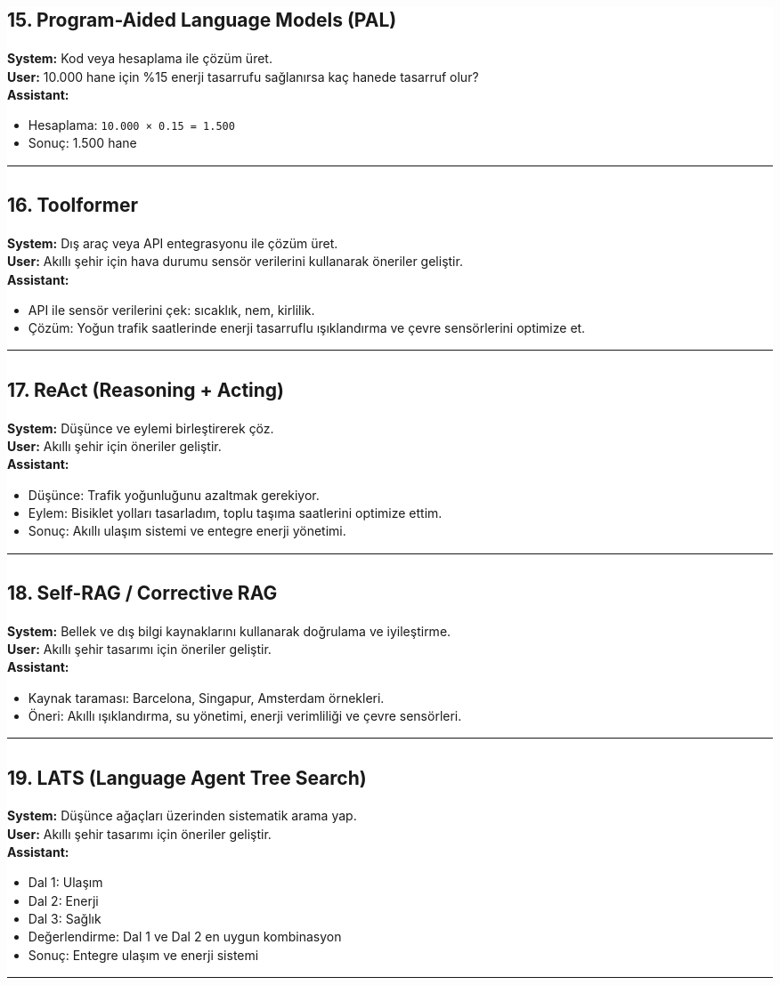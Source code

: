 ## 15. Program-Aided Language Models (PAL)
**System:** Kod veya hesaplama ile çözüm üret.  
**User:** 10.000 hane için %15 enerji tasarrufu sağlanırsa kaç hanede tasarruf olur?  
**Assistant:**  
- Hesaplama: `10.000 × 0.15 = 1.500`  
- Sonuç: 1.500 hane

---

## 16. Toolformer
**System:** Dış araç veya API entegrasyonu ile çözüm üret.  
**User:** Akıllı şehir için hava durumu sensör verilerini kullanarak öneriler geliştir.  
**Assistant:**  
- API ile sensör verilerini çek: sıcaklık, nem, kirlilik.  
- Çözüm: Yoğun trafik saatlerinde enerji tasarruflu ışıklandırma ve çevre sensörlerini optimize et.

---

## 17. ReAct (Reasoning + Acting)
**System:** Düşünce ve eylemi birleştirerek çöz.  
**User:** Akıllı şehir için öneriler geliştir.  
**Assistant:**  
- Düşünce: Trafik yoğunluğunu azaltmak gerekiyor.  
- Eylem: Bisiklet yolları tasarladım, toplu taşıma saatlerini optimize ettim.  
- Sonuç: Akıllı ulaşım sistemi ve entegre enerji yönetimi.

---

## 18. Self-RAG / Corrective RAG
**System:** Bellek ve dış bilgi kaynaklarını kullanarak doğrulama ve iyileştirme.  
**User:** Akıllı şehir tasarımı için öneriler geliştir.  
**Assistant:**  
- Kaynak taraması: Barcelona, Singapur, Amsterdam örnekleri.  
- Öneri: Akıllı ışıklandırma, su yönetimi, enerji verimliliği ve çevre sensörleri.

---

## 19. LATS (Language Agent Tree Search)
**System:** Düşünce ağaçları üzerinden sistematik arama yap.  
**User:** Akıllı şehir tasarımı için öneriler geliştir.  
**Assistant:**  
- Dal 1: Ulaşım  
- Dal 2: Enerji  
- Dal 3: Sağlık  
- Değerlendirme: Dal 1 ve Dal 2 en uygun kombinasyon  
- Sonuç: Entegre ulaşım ve enerji sistemi

---
